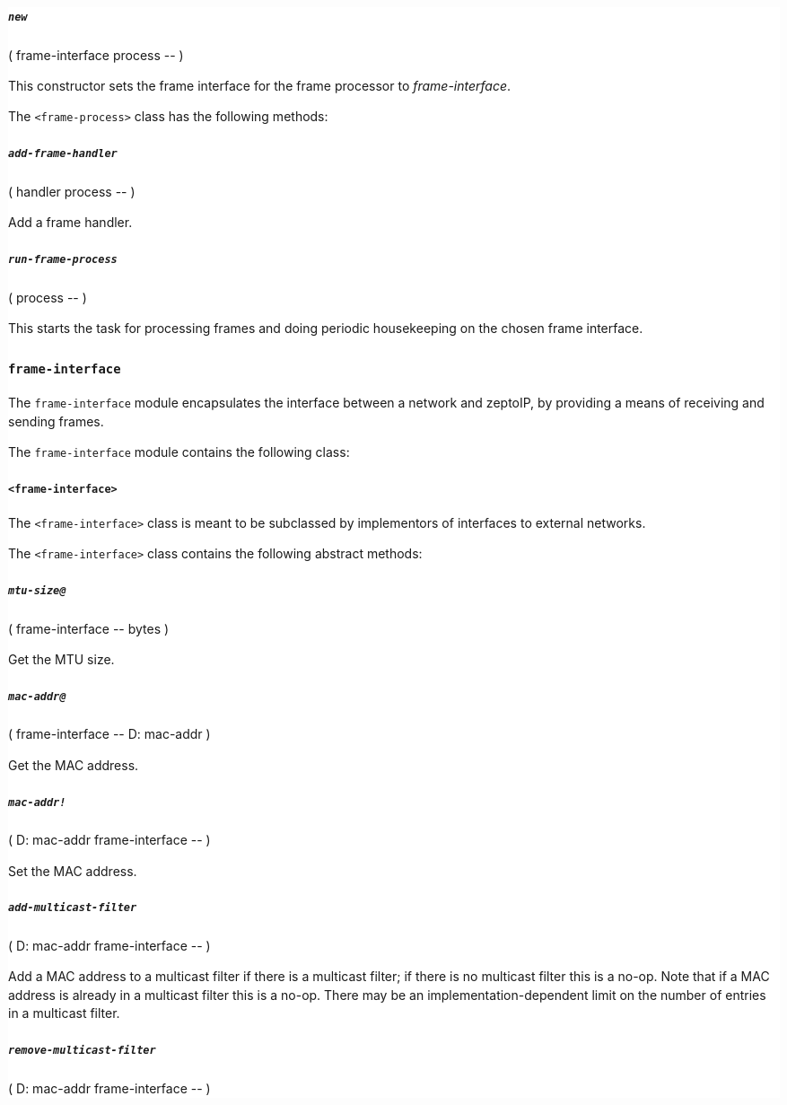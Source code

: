 ##### `new`
( frame-interface process -- )

This constructor sets the frame interface for the frame processor to *frame-interface*.

The `<frame-process>` class has the following methods:

##### `add-frame-handler`
( handler process -- )

Add a frame handler.

##### `run-frame-process`
( process -- )

This starts the task for processing frames and doing periodic housekeeping on the chosen frame interface.

### `frame-interface`

The `frame-interface` module encapsulates the interface between a network and zeptoIP, by providing a means of receiving and sending frames.

The `frame-interface` module contains the following class:

#### `<frame-interface>`

The `<frame-interface>` class is meant to be subclassed by implementors of interfaces to external networks.

The `<frame-interface>` class contains the following abstract methods:

##### `mtu-size@`
( frame-interface -- bytes )

Get the MTU size.

##### `mac-addr@`
( frame-interface -- D: mac-addr )

Get the MAC address.

##### `mac-addr!`
( D: mac-addr frame-interface -- )

Set the MAC address.

##### `add-multicast-filter`
( D: mac-addr frame-interface -- )

Add a MAC address to a multicast filter if there is a multicast filter; if there is no multicast filter this is a no-op. Note that if a MAC address is already in a multicast filter this is a no-op. There may be an implementation-dependent limit on the number of entries in a multicast filter.

##### `remove-multicast-filter`
( D: mac-addr frame-interface -- )
